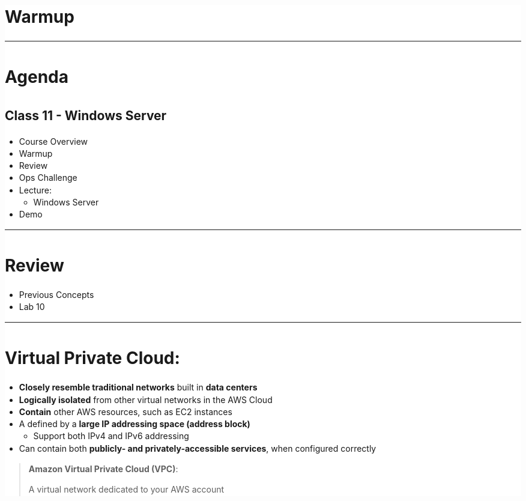 


# Warmup

---



# Agenda
## Class 11 - Windows Server
- Course Overview
- Warmup
- Review 
- Ops Challenge
- Lecture:
  - Windows Server
- Demo

---



# Review
- Previous Concepts 
- Lab 10

---




# Virtual Private Cloud:

<div>

<div align="left">

- **Closely resemble traditional networks** built in **data centers**
- **Logically isolated** from other virtual networks in the AWS Cloud
- **Contain** other AWS resources, such as EC2 instances
- A defined by a **large IP addressing space (address block)**
  - Support both IPv4 and IPv6 addressing
- Can contain both **publicly- and privately-accessible services**, when configured correctly

</div>

<div align="left">

> **Amazon Virtual Private Cloud (VPC)**:
>
> A virtual network dedicated to your AWS account
